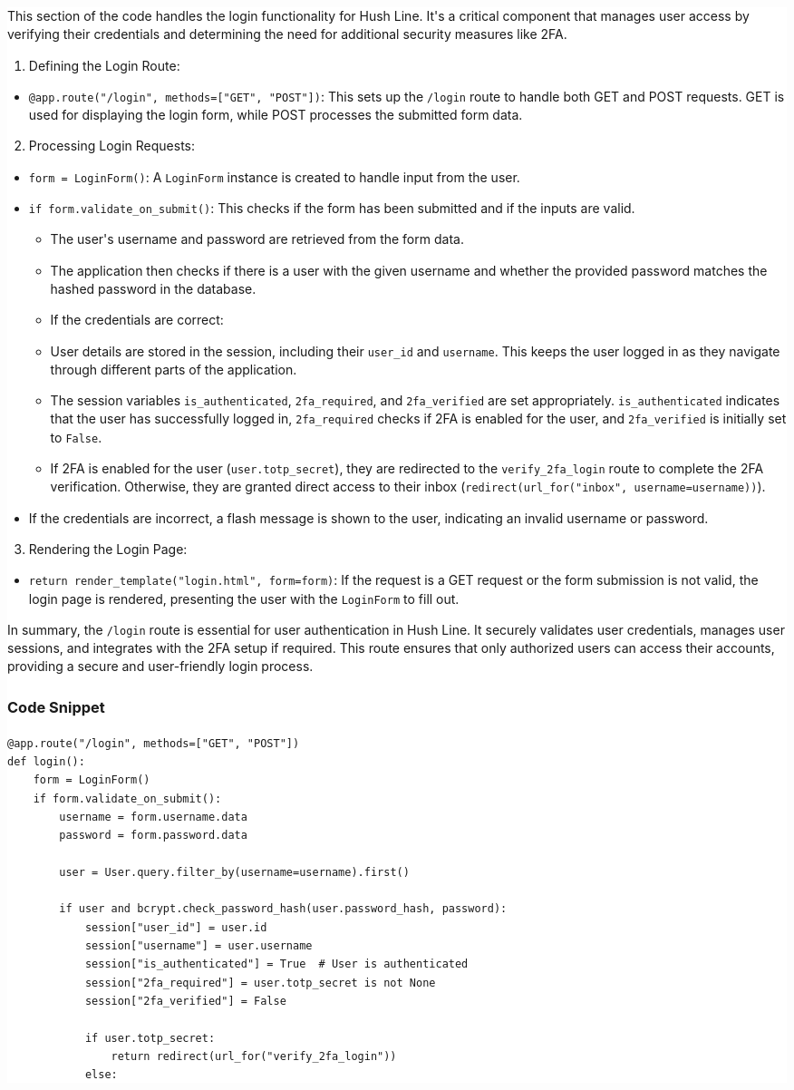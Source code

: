 This section of the code handles the login functionality for Hush Line. It's a critical component that manages user access by verifying their credentials and determining the need for additional security measures like 2FA.

1. Defining the Login Route:

- `@app.route("/login", methods=["GET", "POST"])`: This sets up the `/login` route to handle both GET and POST requests. GET is used for displaying the login form, while POST processes the submitted form data.

2. Processing Login Requests:

- `form = LoginForm()`: A `LoginForm` instance is created to handle input from the user.

- `if form.validate_on_submit()`: This checks if the form has been submitted and if the inputs are valid.

    - The user's username and password are retrieved from the form data.

    - The application then checks if there is a user with the given username and whether the provided password matches the hashed password in the database.

    - If the credentials are correct:

    - User details are stored in the session, including their `user_id` and `username`. This keeps the user logged in as they navigate through different parts of the application.

    - The session variables `is_authenticated`, `2fa_required`, and `2fa_verified` are set appropriately. `is_authenticated` indicates that the user has successfully logged in, `2fa_required` checks if 2FA is enabled for the user, and `2fa_verified` is initially set to `False`.

    - If 2FA is enabled for the user (`user.totp_secret`), they are redirected to the `verify_2fa_login` route to complete the 2FA verification. Otherwise, they are granted direct access to their inbox (`redirect(url_for("inbox", username=username))`).

- If the credentials are incorrect, a flash message is shown to the user, indicating an invalid username or password.

3. Rendering the Login Page:

- `return render_template("login.html", form=form)`: If the request is a GET request or the form submission is not valid, the login page is rendered, presenting the user with the `LoginForm` to fill out.

In summary, the `/login` route is essential for user authentication in Hush Line. It securely validates user credentials, manages user sessions, and integrates with the 2FA setup if required. This route ensures that only authorized users can access their accounts, providing a secure and user-friendly login process.

### Code Snippet

```
@app.route("/login", methods=["GET", "POST"])
def login():
    form = LoginForm()
    if form.validate_on_submit():
        username = form.username.data
        password = form.password.data

        user = User.query.filter_by(username=username).first()

        if user and bcrypt.check_password_hash(user.password_hash, password):
            session["user_id"] = user.id
            session["username"] = user.username
            session["is_authenticated"] = True  # User is authenticated
            session["2fa_required"] = user.totp_secret is not None
            session["2fa_verified"] = False

            if user.totp_secret:
                return redirect(url_for("verify_2fa_login"))
            else:
```